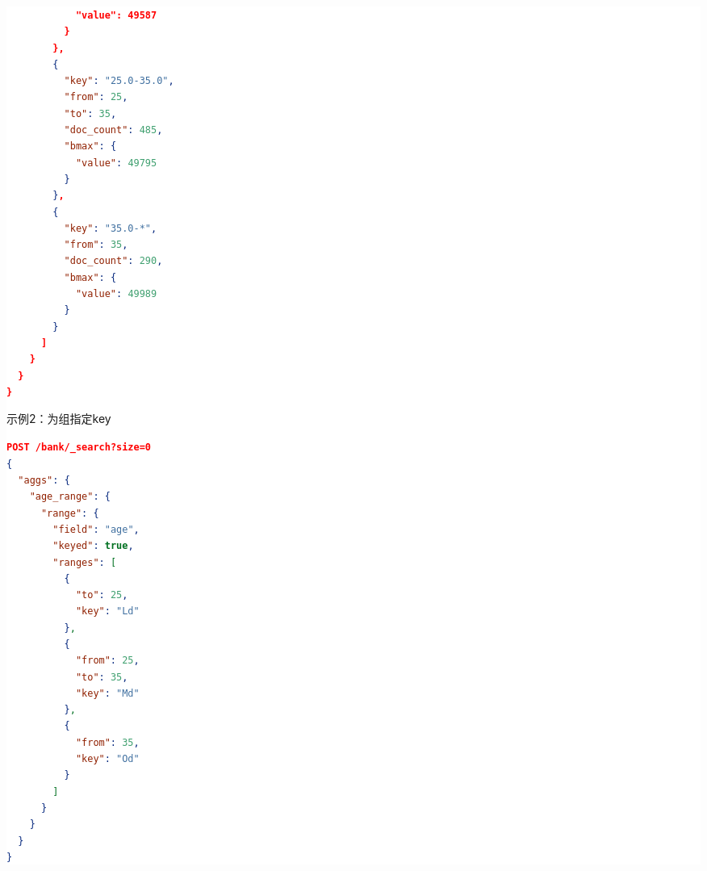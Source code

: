 ```json
            "value": 49587
          }
        },
        {
          "key": "25.0-35.0",
          "from": 25,
          "to": 35,
          "doc_count": 485,
          "bmax": {
            "value": 49795
          }
        },
        {
          "key": "35.0-*",
          "from": 35,
          "doc_count": 290,
          "bmax": {
            "value": 49989
          }
        }
      ]
    }
  }
}
```

示例2：为组指定key

```json
POST /bank/_search?size=0
{
  "aggs": {
    "age_range": {
      "range": {
        "field": "age",
        "keyed": true,
        "ranges": [
          {
            "to": 25,
            "key": "Ld"
          },
          {
            "from": 25,
            "to": 35,
            "key": "Md"
          },
          {
            "from": 35,
            "key": "Od"
          }
        ]
      }
    }
  }
}
```
